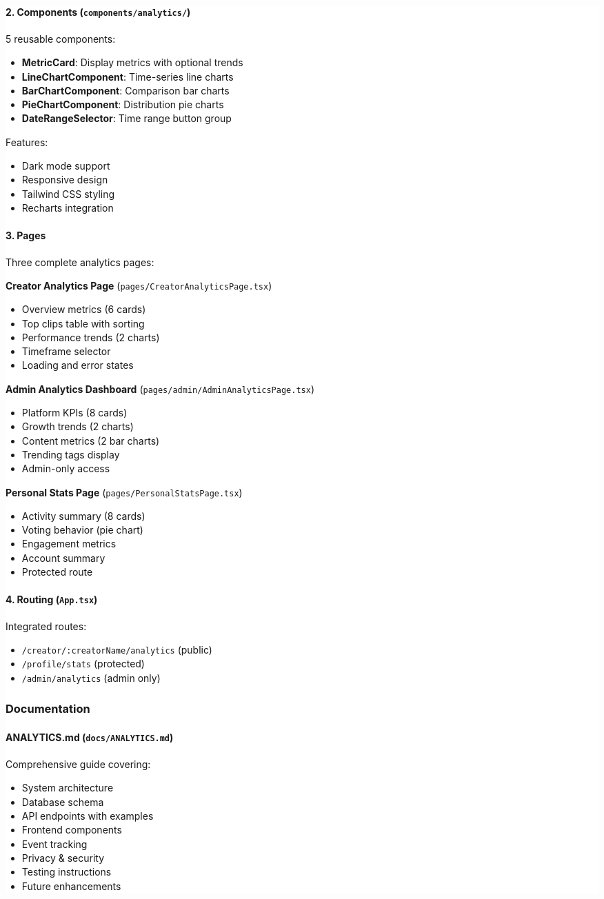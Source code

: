 #### 2. Components (`components/analytics/`)
5 reusable components:
- **MetricCard**: Display metrics with optional trends
- **LineChartComponent**: Time-series line charts
- **BarChartComponent**: Comparison bar charts
- **PieChartComponent**: Distribution pie charts
- **DateRangeSelector**: Time range button group

Features:
- Dark mode support
- Responsive design
- Tailwind CSS styling
- Recharts integration

#### 3. Pages
Three complete analytics pages:

**Creator Analytics Page** (`pages/CreatorAnalyticsPage.tsx`)
- Overview metrics (6 cards)
- Top clips table with sorting
- Performance trends (2 charts)
- Timeframe selector
- Loading and error states

**Admin Analytics Dashboard** (`pages/admin/AdminAnalyticsPage.tsx`)
- Platform KPIs (8 cards)
- Growth trends (2 charts)
- Content metrics (2 bar charts)
- Trending tags display
- Admin-only access

**Personal Stats Page** (`pages/PersonalStatsPage.tsx`)
- Activity summary (8 cards)
- Voting behavior (pie chart)
- Engagement metrics
- Account summary
- Protected route

#### 4. Routing (`App.tsx`)
Integrated routes:
- `/creator/:creatorName/analytics` (public)
- `/profile/stats` (protected)
- `/admin/analytics` (admin only)

### Documentation

#### ANALYTICS.md (`docs/ANALYTICS.md`)
Comprehensive guide covering:
- System architecture
- Database schema
- API endpoints with examples
- Frontend components
- Event tracking
- Privacy & security
- Testing instructions
- Future enhancements
